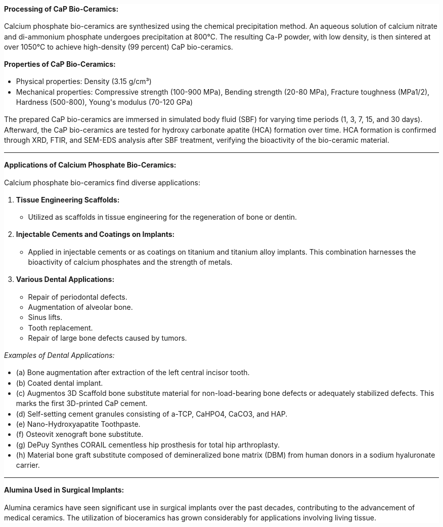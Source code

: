 **Processing of CaP Bio-Ceramics:**

Calcium phosphate bio-ceramics are synthesized using the chemical precipitation method. An aqueous solution of calcium nitrate and di-ammonium phosphate undergoes precipitation at 800°C. The resulting Ca-P powder, with low density, is then sintered at over 1050°C to achieve high-density (99 percent) CaP bio-ceramics.

**Properties of CaP Bio-Ceramics:**

- Physical properties: Density (3.15 g/cm³)
- Mechanical properties: Compressive strength (100-900 MPa), Bending strength (20-80 MPa), Fracture toughness (MPa1/2), Hardness (500-800), Young's modulus (70-120 GPa)

The prepared CaP bio-ceramics are immersed in simulated body fluid (SBF) for varying time periods (1, 3, 7, 15, and 30 days). Afterward, the CaP bio-ceramics are tested for hydroxy carbonate apatite (HCA) formation over time. HCA formation is confirmed through XRD, FTIR, and SEM-EDS analysis after SBF treatment, verifying the bioactivity of the bio-ceramic material.

---

**Applications of Calcium Phosphate Bio-Ceramics:**

Calcium phosphate bio-ceramics find diverse applications:

1. **Tissue Engineering Scaffolds:**
   - Utilized as scaffolds in tissue engineering for the regeneration of bone or dentin.

2. **Injectable Cements and Coatings on Implants:**
   - Applied in injectable cements or as coatings on titanium and titanium alloy implants. This combination harnesses the bioactivity of calcium phosphates and the strength of metals.

3. **Various Dental Applications:**
   - Repair of periodontal defects.
   - Augmentation of alveolar bone.
   - Sinus lifts.
   - Tooth replacement.
   - Repair of large bone defects caused by tumors.

*Examples of Dental Applications:*
   - (a) Bone augmentation after extraction of the left central incisor tooth.
   - (b) Coated dental implant.
   - (c) Augmentos 3D Scaffold bone substitute material for non-load-bearing bone defects or adequately stabilized defects. This marks the first 3D-printed CaP cement.
   - (d) Self-setting cement granules consisting of a-TCP, CaHPO4, CaCO3, and HAP.
   - (e) Nano-Hydroxyapatite Toothpaste.
   - (f) Osteovit xenograft bone substitute.
   - (g) DePuy Synthes CORAIL cementless hip prosthesis for total hip arthroplasty.
   - (h) Material bone graft substitute composed of demineralized bone matrix (DBM) from human donors in a sodium hyaluronate carrier.

---

**Alumina Used in Surgical Implants:**

Alumina ceramics have seen significant use in surgical implants over the past decades, contributing to the advancement of medical ceramics. The utilization of bioceramics has grown considerably for applications involving living tissue.
